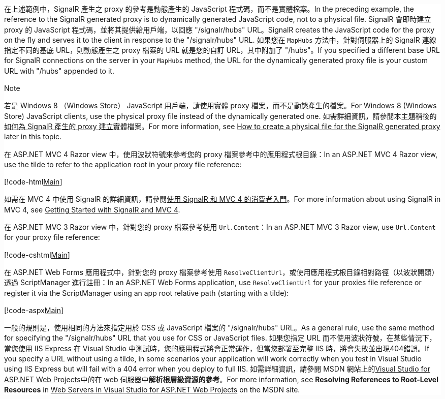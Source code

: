 <span data-ttu-id="d41c9-158">在上述範例中，SignalR 產生之 proxy 的參考是動態產生的 JavaScript 程式碼，而不是實體檔案。</span><span class="sxs-lookup"><span data-stu-id="d41c9-158">In the preceding example, the reference to the SignalR generated proxy is to dynamically generated JavaScript code, not to a physical file.</span></span> <span data-ttu-id="d41c9-159">SignalR 會即時建立 proxy 的 JavaScript 程式碼，並將其提供給用戶端，以回應 "/signalr/hubs" URL。</span><span class="sxs-lookup"><span data-stu-id="d41c9-159">SignalR creates the JavaScript code for the proxy on the fly and serves it to the client in response to the "/signalr/hubs" URL.</span></span> <span data-ttu-id="d41c9-160">如果您在 `MapHubs` 方法中，針對伺服器上的 SignalR 連線指定不同的基底 URL，則動態產生之 proxy 檔案的 URL 就是您的自訂 URL，其中附加了 "/hubs"。</span><span class="sxs-lookup"><span data-stu-id="d41c9-160">If you specified a different base URL for SignalR connections on the server in your `MapHubs` method, the URL for the dynamically generated proxy file is your custom URL with "/hubs" appended to it.</span></span>

> [!NOTE]
> <span data-ttu-id="d41c9-161">若是 Windows 8 （Windows Store） JavaScript 用戶端，請使用實體 proxy 檔案，而不是動態產生的檔案。</span><span class="sxs-lookup"><span data-stu-id="d41c9-161">For Windows 8 (Windows Store) JavaScript clients, use the physical proxy file instead of the dynamically generated one.</span></span> <span data-ttu-id="d41c9-162">如需詳細資訊，請參閱本主題稍後的[如何為 SignalR 產生的 proxy 建立實體](#manualproxy)檔案。</span><span class="sxs-lookup"><span data-stu-id="d41c9-162">For more information, see [How to create a physical file for the SignalR generated proxy](#manualproxy) later in this topic.</span></span>

<span data-ttu-id="d41c9-163">在 ASP.NET MVC 4 Razor view 中，使用波狀符號來參考您的 proxy 檔案參考中的應用程式根目錄：</span><span class="sxs-lookup"><span data-stu-id="d41c9-163">In an ASP.NET MVC 4 Razor view, use the tilde to refer to the application root in your proxy file reference:</span></span>

[!code-html[Main](signalr-1x-hubs-api-guide-javascript-client/samples/sample5.html)]

<span data-ttu-id="d41c9-164">如需在 MVC 4 中使用 SignalR 的詳細資訊，請參閱[使用 SignalR 和 MVC 4 的消費者入門](tutorial-getting-started-with-signalr-and-mvc-4.md)。</span><span class="sxs-lookup"><span data-stu-id="d41c9-164">For more information about using SignalR in MVC 4, see [Getting Started with SignalR and MVC 4](tutorial-getting-started-with-signalr-and-mvc-4.md).</span></span>

<span data-ttu-id="d41c9-165">在 ASP.NET MVC 3 Razor view 中，針對您的 proxy 檔案參考使用 `Url.Content`：</span><span class="sxs-lookup"><span data-stu-id="d41c9-165">In an ASP.NET MVC 3 Razor view, use `Url.Content` for your proxy file reference:</span></span>

[!code-cshtml[Main](signalr-1x-hubs-api-guide-javascript-client/samples/sample6.cshtml)]

<span data-ttu-id="d41c9-166">在 ASP.NET Web Forms 應用程式中，針對您的 proxy 檔案參考使用 `ResolveClientUrl`，或使用應用程式根目錄相對路徑（以波狀開頭）透過 ScriptManager 進行註冊：</span><span class="sxs-lookup"><span data-stu-id="d41c9-166">In an ASP.NET Web Forms application, use `ResolveClientUrl` for your proxies file reference or register it via the ScriptManager using an app root relative path (starting with a tilde):</span></span>

[!code-aspx[Main](signalr-1x-hubs-api-guide-javascript-client/samples/sample7.aspx)]

<span data-ttu-id="d41c9-167">一般的規則是，使用相同的方法來指定用於 CSS 或 JavaScript 檔案的 "/signalr/hubs" URL。</span><span class="sxs-lookup"><span data-stu-id="d41c9-167">As a general rule, use the same method for specifying the "/signalr/hubs" URL that you use for CSS or JavaScript files.</span></span> <span data-ttu-id="d41c9-168">如果您指定 URL 而不使用波狀符號，在某些情況下，當您使用 IIS Express 在 Visual Studio 中測試時，您的應用程式將會正常運作，但當您部署至完整 IIS 時，將會失敗並出現404錯誤。</span><span class="sxs-lookup"><span data-stu-id="d41c9-168">If you specify a URL without using a tilde, in some scenarios your application will work correctly when you test in Visual Studio using IIS Express but will fail with a 404 error when you deploy to full IIS.</span></span> <span data-ttu-id="d41c9-169">如需詳細資訊，請參閱 MSDN 網站上的[Visual Studio for ASP.NET Web Projects](https://msdn.microsoft.com/library/58wxa9w5.aspx)中的在 web 伺服器中**解析根層級資源的參考**。</span><span class="sxs-lookup"><span data-stu-id="d41c9-169">For more information, see **Resolving References to Root-Level Resources** in [Web Servers in Visual Studio for ASP.NET Web Projects](https://msdn.microsoft.com/library/58wxa9w5.aspx) on the MSDN site.</span></span>
